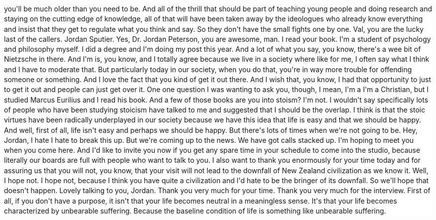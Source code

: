 you'll be much older than you need to be. And all of the thrill that should be part of teaching young people and doing research and staying on the cutting edge of knowledge, all of that will have been taken away by the ideologues who already know everything and insist that they get to regulate what you think and say. So they don't have the small fights one by one. Val, you are the lucky last of the callers. Jordan Sputier. Yes, Dr. Jordan Peterson, you are awesome, man. I read your book. I'm a student of psychology and philosophy myself. I did a degree and I'm doing my post this year. And a lot of what you say, you know, there's a wee bit of Nietzsche in there. And I'm is, you know, and I totally agree because we live in a society where like for me, I often say what I think and I have to moderate that. But particularly today in our society, when you do that, you're in way more trouble for offending someone or something. And I love the fact that you kind of get it out there. And I wish that, you know, I had that opportunity to just to get it out and people can just get over it. One one question I was wanting to ask you, though, I mean, I'm a I'm a Christian, but I studied Marcus Eurilius and I read his book. And a few of those books are you into stoism? I'm not. I wouldn't say specifically lots of people who have been studying stoicism have talked to me and suggested that I should be the overlap. I think is that the stoic virtues have been radically underplayed in our society because we have this idea that life is easy and that we should be happy. And well, first of all, life isn't easy and perhaps we should be happy. But there's lots of times when we're not going to be. Hey, Jordan, I hate I hate to break this up. But we're coming up to the news. We have got calls stacked up. I'm hoping to meet you when you come here. And I'd like to invite you now if you get any spare time in your schedule to come into the studio, because literally our boards are full with people who want to talk to you. I also want to thank you enormously for your time today and for assuring us that you will not, you know, that your visit will not lead to the downfall of New Zealand civilization as we know it. Well, I hope not. I hope not, because I think you have quite a civilization and I'd hate to be the bringer of its downfall. So we'll hope that doesn't happen. Lovely talking to you, Jordan. Thank you very much for your time. Thank you very much for the interview. First of all, if you don't have a purpose, it isn't that your life becomes neutral in a meaningless sense. It's that your life becomes characterized by unbearable suffering. Because the baseline condition of life is something like unbearable suffering.
